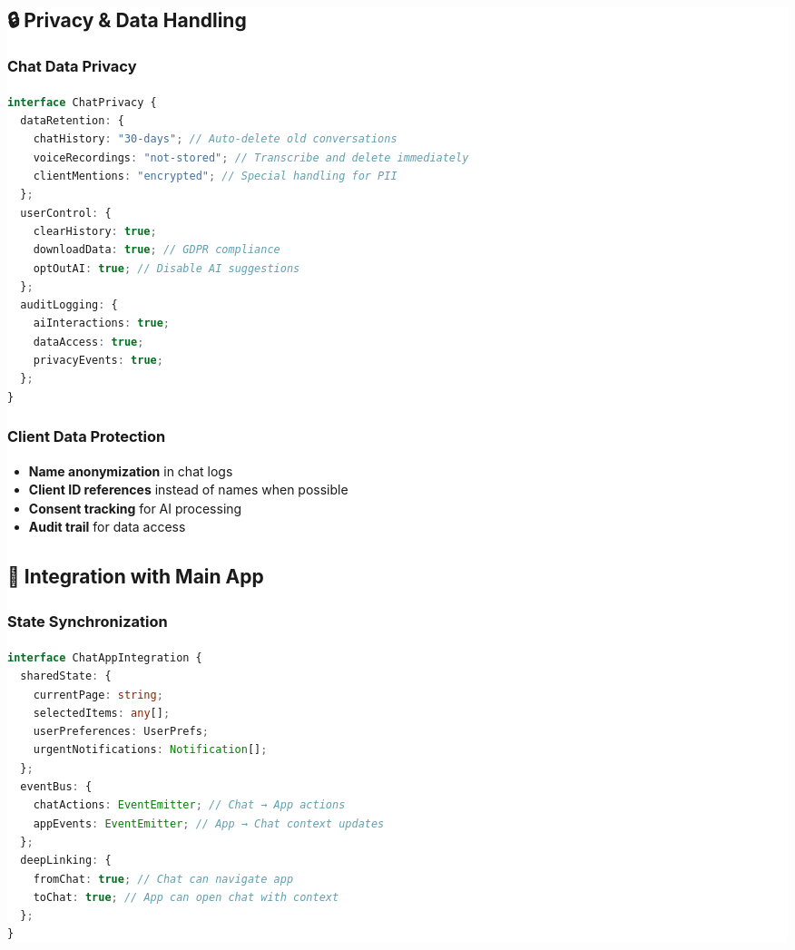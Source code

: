 ## 🔒 **Privacy & Data Handling**

### **Chat Data Privacy**

```typescript
interface ChatPrivacy {
  dataRetention: {
    chatHistory: "30-days"; // Auto-delete old conversations
    voiceRecordings: "not-stored"; // Transcribe and delete immediately
    clientMentions: "encrypted"; // Special handling for PII
  };
  userControl: {
    clearHistory: true;
    downloadData: true; // GDPR compliance
    optOutAI: true; // Disable AI suggestions
  };
  auditLogging: {
    aiInteractions: true;
    dataAccess: true;
    privacyEvents: true;
  };
}
```

### **Client Data Protection**

- **Name anonymization** in chat logs
- **Client ID references** instead of names when possible
- **Consent tracking** for AI processing
- **Audit trail** for data access

## 🔄 **Integration with Main App**

### **State Synchronization**

```typescript
interface ChatAppIntegration {
  sharedState: {
    currentPage: string;
    selectedItems: any[];
    userPreferences: UserPrefs;
    urgentNotifications: Notification[];
  };
  eventBus: {
    chatActions: EventEmitter; // Chat → App actions
    appEvents: EventEmitter; // App → Chat context updates
  };
  deepLinking: {
    fromChat: true; // Chat can navigate app
    toChat: true; // App can open chat with context
  };
}
```
